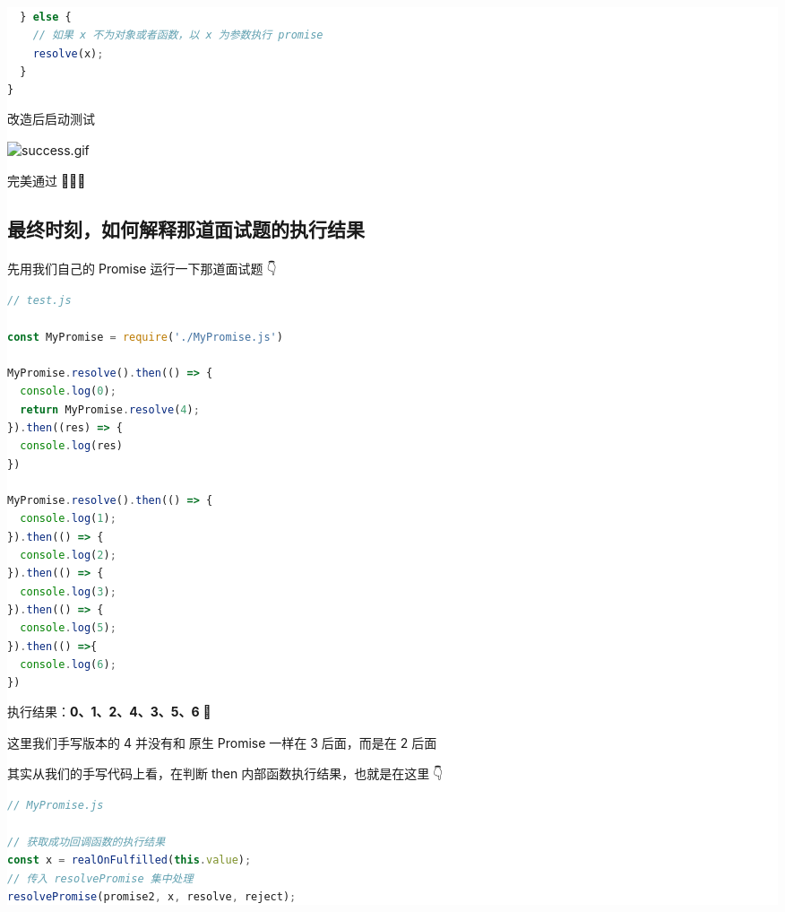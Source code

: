 ```javascript
  } else {
    // 如果 x 不为对象或者函数，以 x 为参数执行 promise
    resolve(x);
  }
}
```

改造后启动测试

![success.gif](https://p1-juejin.byteimg.com/tos-cn-i-k3u1fbpfcp/6c62e0df759748eb97b453ff94492877~tplv-k3u1fbpfcp-watermark.image)

完美通过 👏👏👏

## 最终时刻，如何解释那道面试题的执行结果

先用我们自己的 Promise 运行一下那道面试题 👇

```javascript
// test.js

const MyPromise = require('./MyPromise.js')

MyPromise.resolve().then(() => {
  console.log(0);
  return MyPromise.resolve(4);
}).then((res) => {
  console.log(res)
})

MyPromise.resolve().then(() => {
  console.log(1);
}).then(() => {
  console.log(2);
}).then(() => {
  console.log(3);
}).then(() => {
  console.log(5);
}).then(() =>{
  console.log(6);
})
```

执行结果：**0、1、2、4、3、5、6** 🤯

这里我们手写版本的 4 并没有和 原生 Promise 一样在 3 后面，而是在 2 后面

其实从我们的手写代码上看，在判断 then 内部函数执行结果，也就是在这里 👇

```javascript
// MyPromise.js

// 获取成功回调函数的执行结果
const x = realOnFulfilled(this.value);
// 传入 resolvePromise 集中处理
resolvePromise(promise2, x, resolve, reject);
```
